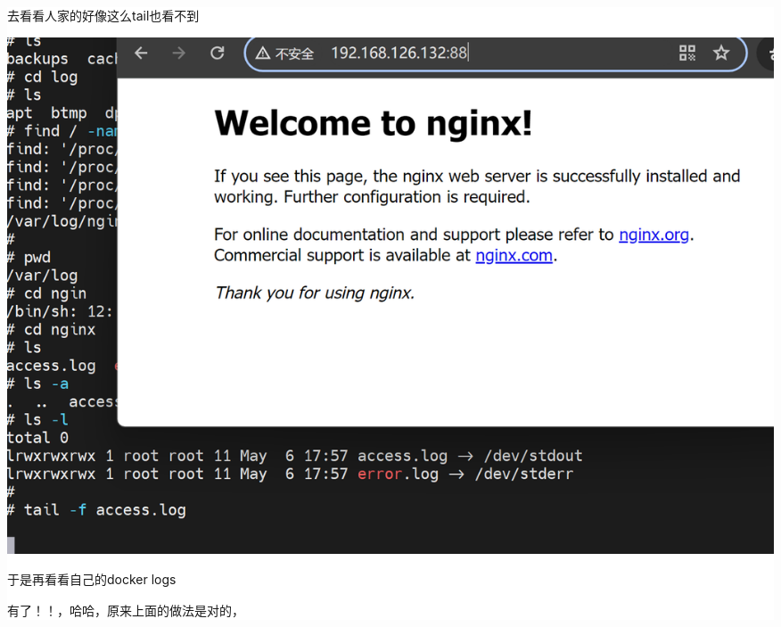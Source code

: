 去看看人家的好像这么tail也看不到

![image-20240507114516861](7.Docker自动制作镜像常见指令说明.assets/image-20240507114516861.png)

于是再看看自己的docker logs

有了！！，哈哈，原来上面的做法是对的，

